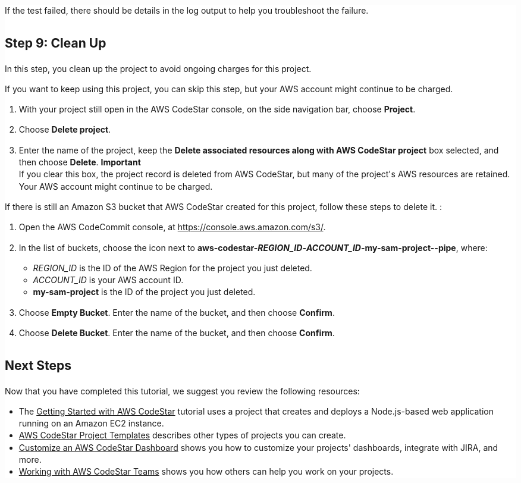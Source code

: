    If the test failed, there should be details in the log output to help you troubleshoot the failure\.

## Step 9: Clean Up<a name="sam-tutorial-clean-up"></a>

In this step, you clean up the project to avoid ongoing charges for this project\.

If you want to keep using this project, you can skip this step, but your AWS account might continue to be charged\.

1. With your project still open in the AWS CodeStar console, on the side navigation bar, choose **Project**\.

1. Choose **Delete project**\.

1. Enter the name of the project, keep the **Delete associated resources along with AWS CodeStar project** box selected, and then choose **Delete**\.
**Important**  
If you clear this box, the project record is deleted from AWS CodeStar, but many of the project's AWS resources are retained\. Your AWS account might continue to be charged\.

If there is still an Amazon S3 bucket that AWS CodeStar created for this project, follow these steps to delete it\. :

1. Open the AWS CodeCommit console, at [https://console\.aws\.amazon\.com/s3/](https://console.aws.amazon.com/s3/)\.

1. In the list of buckets, choose the icon next to **aws\-codestar\-*REGION\_ID*\-*ACCOUNT\_ID*\-my\-sam\-project\-\-pipe**, where:
   + *REGION\_ID* is the ID of the AWS Region for the project you just deleted\.
   + *ACCOUNT\_ID* is your AWS account ID\.
   + **my\-sam\-project** is the ID of the project you just deleted\.

1. Choose **Empty Bucket**\. Enter the name of the bucket, and then choose **Confirm**\.

1. Choose **Delete Bucket**\. Enter the name of the bucket, and then choose **Confirm**\.

## Next Steps<a name="sam-tutorial-next-steps"></a>

Now that you have completed this tutorial, we suggest you review the following resources:
+ The [Getting Started with AWS CodeStar](getting-started.md) tutorial uses a project that creates and deploys a Node\.js\-based web application running on an Amazon EC2 instance\.
+ [AWS CodeStar Project Templates](templates.md) describes other types of projects you can create\.
+ [Customize an AWS CodeStar Dashboard](how-to-customize.md) shows you how to customize your projects' dashboards, integrate with JIRA, and more\.
+ [Working with AWS CodeStar Teams](working-with-teams.md) shows you how others can help you work on your projects\.